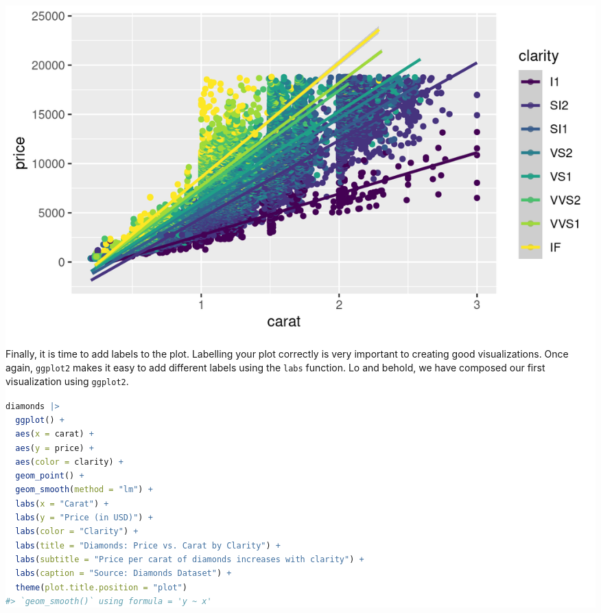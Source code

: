 <img src="img/plot-diamonds-compose-5-1.png" width="100%" style="display: block; margin: auto;" />

Finally, it is time to add labels to the plot. Labelling your plot
correctly is very important to creating good visualizations. Once again,
`ggplot2` makes it easy to add different labels using the `labs`
function. Lo and behold, we have composed our first visualization using
`ggplot2`.

``` r
diamonds |> 
  ggplot() +
  aes(x = carat) +
  aes(y = price) +
  aes(color = clarity) +
  geom_point() +
  geom_smooth(method = "lm") +
  labs(x = "Carat") +
  labs(y = "Price (in USD)") +
  labs(color = "Clarity") +
  labs(title = "Diamonds: Price vs. Carat by Clarity") +
  labs(subtitle = "Price per carat of diamonds increases with clarity") +
  labs(caption = "Source: Diamonds Dataset") +
  theme(plot.title.position = "plot")
#> `geom_smooth()` using formula = 'y ~ x'
```
